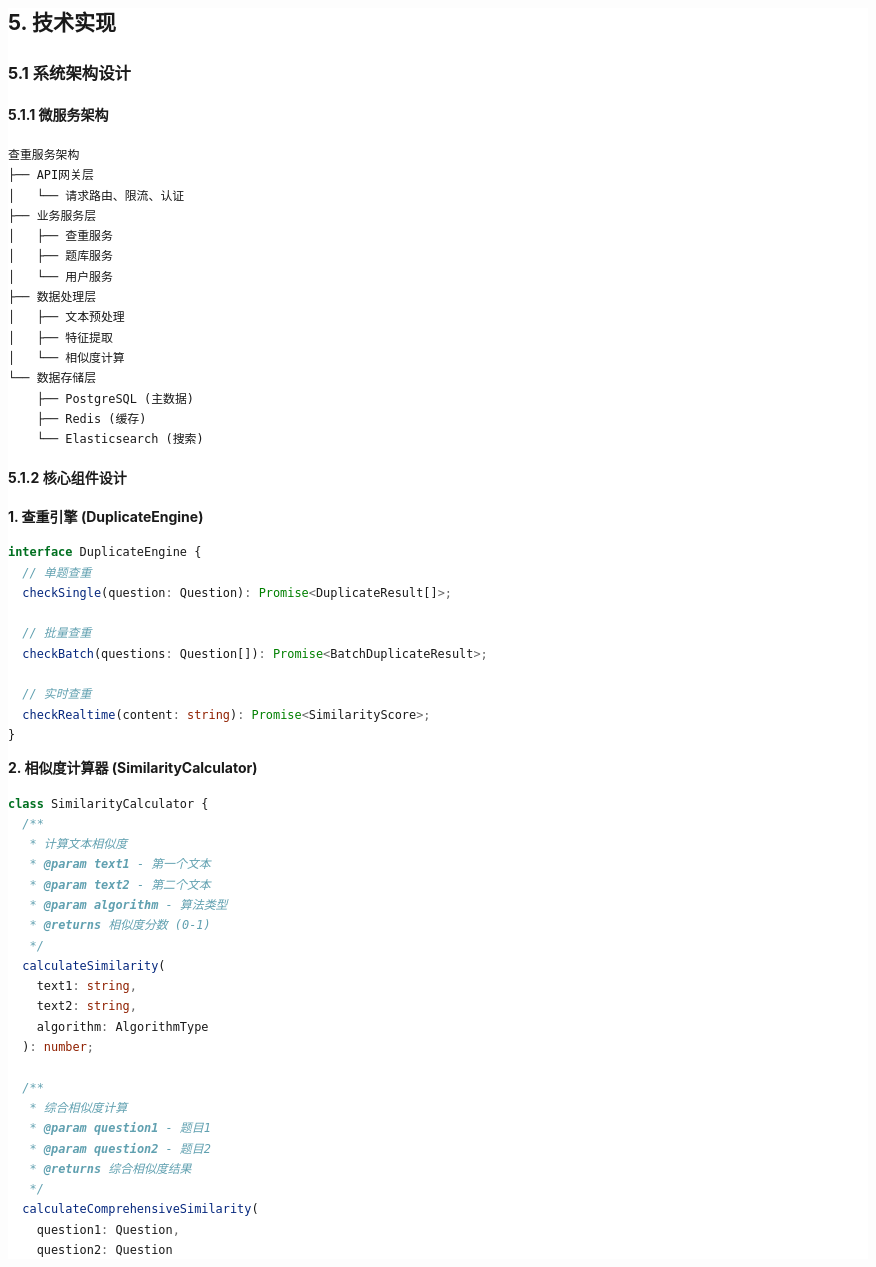 
## 5. 技术实现

### 5.1 系统架构设计

#### 5.1.1 微服务架构
```
查重服务架构
├── API网关层
│   └── 请求路由、限流、认证
├── 业务服务层
│   ├── 查重服务
│   ├── 题库服务
│   └── 用户服务
├── 数据处理层
│   ├── 文本预处理
│   ├── 特征提取
│   └── 相似度计算
└── 数据存储层
    ├── PostgreSQL (主数据)
    ├── Redis (缓存)
    └── Elasticsearch (搜索)
```

#### 5.1.2 核心组件设计

**1. 查重引擎 (DuplicateEngine)**
```typescript
interface DuplicateEngine {
  // 单题查重
  checkSingle(question: Question): Promise<DuplicateResult[]>;
  
  // 批量查重
  checkBatch(questions: Question[]): Promise<BatchDuplicateResult>;
  
  // 实时查重
  checkRealtime(content: string): Promise<SimilarityScore>;
}
```

**2. 相似度计算器 (SimilarityCalculator)**
```typescript
class SimilarityCalculator {
  /**
   * 计算文本相似度
   * @param text1 - 第一个文本
   * @param text2 - 第二个文本
   * @param algorithm - 算法类型
   * @returns 相似度分数 (0-1)
   */
  calculateSimilarity(
    text1: string, 
    text2: string, 
    algorithm: AlgorithmType
  ): number;
  
  /**
   * 综合相似度计算
   * @param question1 - 题目1
   * @param question2 - 题目2
   * @returns 综合相似度结果
   */
  calculateComprehensiveSimilarity(
    question1: Question, 
    question2: Question
```